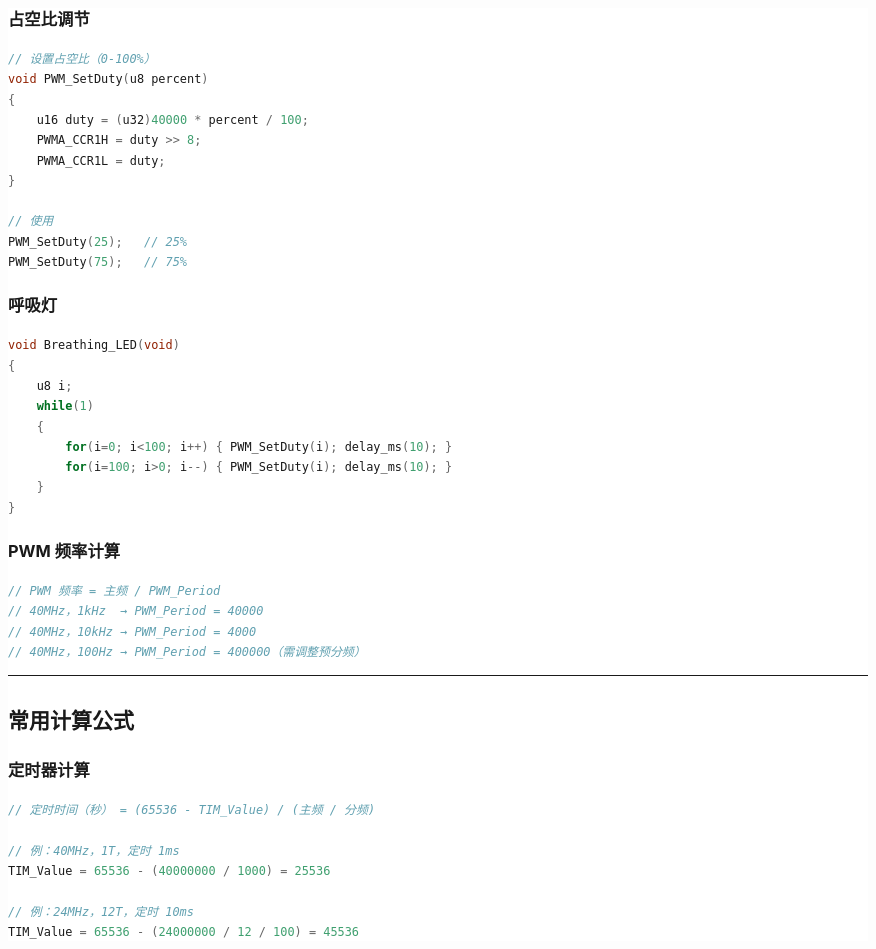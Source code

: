 ### 占空比调节

```c
// 设置占空比（0-100%）
void PWM_SetDuty(u8 percent)
{
    u16 duty = (u32)40000 * percent / 100;
    PWMA_CCR1H = duty >> 8;
    PWMA_CCR1L = duty;
}

// 使用
PWM_SetDuty(25);   // 25%
PWM_SetDuty(75);   // 75%
```

### 呼吸灯

```c
void Breathing_LED(void)
{
    u8 i;
    while(1)
    {
        for(i=0; i<100; i++) { PWM_SetDuty(i); delay_ms(10); }
        for(i=100; i>0; i--) { PWM_SetDuty(i); delay_ms(10); }
    }
}
```

### PWM 频率计算

```c
// PWM 频率 = 主频 / PWM_Period
// 40MHz，1kHz  → PWM_Period = 40000
// 40MHz，10kHz → PWM_Period = 4000
// 40MHz，100Hz → PWM_Period = 400000（需调整预分频）
```

---

## 常用计算公式

### 定时器计算

```c
// 定时时间（秒） = (65536 - TIM_Value) / (主频 / 分频)

// 例：40MHz，1T，定时 1ms
TIM_Value = 65536 - (40000000 / 1000) = 25536

// 例：24MHz，12T，定时 10ms  
TIM_Value = 65536 - (24000000 / 12 / 100) = 45536
```
